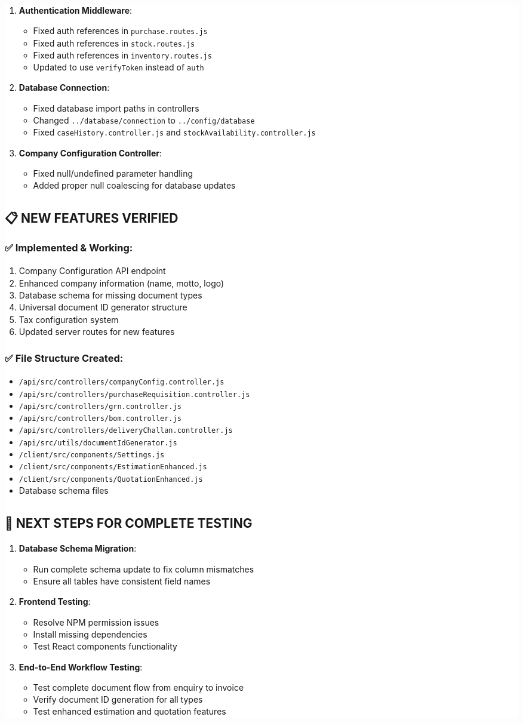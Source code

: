 1. **Authentication Middleware**:
   - Fixed auth references in `purchase.routes.js`
   - Fixed auth references in `stock.routes.js`
   - Fixed auth references in `inventory.routes.js`
   - Updated to use `verifyToken` instead of `auth`

2. **Database Connection**:
   - Fixed database import paths in controllers
   - Changed `../database/connection` to `../config/database`
   - Fixed `caseHistory.controller.js` and `stockAvailability.controller.js`

3. **Company Configuration Controller**:
   - Fixed null/undefined parameter handling
   - Added proper null coalescing for database updates

## 📋 **NEW FEATURES VERIFIED**

### ✅ **Implemented & Working**:
1. Company Configuration API endpoint
2. Enhanced company information (name, motto, logo)
3. Database schema for missing document types
4. Universal document ID generator structure
5. Tax configuration system
6. Updated server routes for new features

### ✅ **File Structure Created**:
- `/api/src/controllers/companyConfig.controller.js`
- `/api/src/controllers/purchaseRequisition.controller.js`
- `/api/src/controllers/grn.controller.js`
- `/api/src/controllers/bom.controller.js`
- `/api/src/controllers/deliveryChallan.controller.js`
- `/api/src/utils/documentIdGenerator.js`
- `/client/src/components/Settings.js`
- `/client/src/components/EstimationEnhanced.js`
- `/client/src/components/QuotationEnhanced.js`
- Database schema files

## 🚀 **NEXT STEPS FOR COMPLETE TESTING**

1. **Database Schema Migration**:
   - Run complete schema update to fix column mismatches
   - Ensure all tables have consistent field names

2. **Frontend Testing**:
   - Resolve NPM permission issues
   - Install missing dependencies
   - Test React components functionality

3. **End-to-End Workflow Testing**:
   - Test complete document flow from enquiry to invoice
   - Verify document ID generation for all types
   - Test enhanced estimation and quotation features

